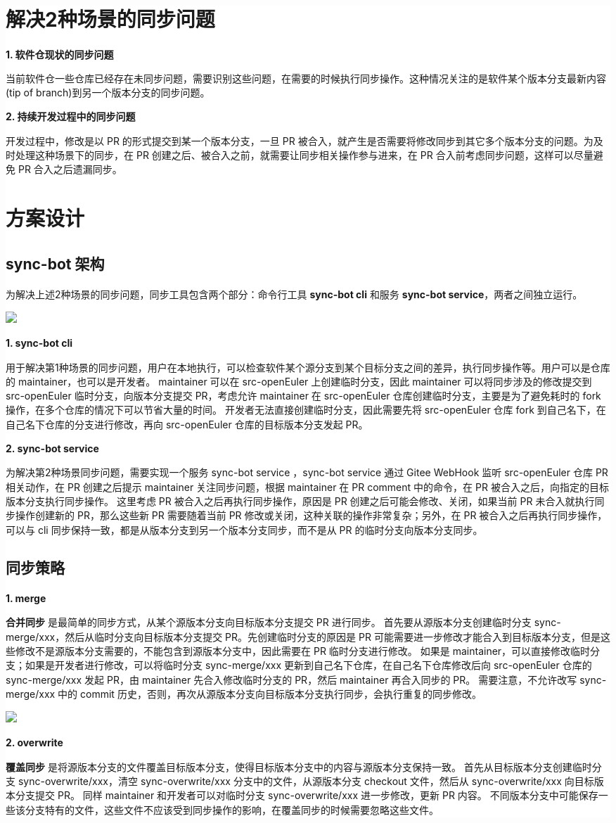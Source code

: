 
# 解决2种场景的同步问题

__1. 软件仓现状的同步问题__

当前软件仓一些仓库已经存在未同步问题，需要识别这些问题，在需要的时候执行同步操作。这种情况关注的是软件某个版本分支最新内容(tip of branch)到另一个版本分支的同步问题。

__2. 持续开发过程中的同步问题__

开发过程中，修改是以 PR 的形式提交到某一个版本分支，一旦 PR 被合入，就产生是否需要将修改同步到其它多个版本分支的问题。为及时处理这种场景下的同步，在 PR 创建之后、被合入之前，就需要让同步相关操作参与进来，在 PR 合入前考虑同步问题，这样可以尽量避免 PR 合入之后遗漏同步。


# 方案设计

## sync-bot 架构

为解决上述2种场景的同步问题，同步工具包含两个部分：命令行工具 __sync-bot cli__ 和服务 __sync-bot service__，两者之间独立运行。

![](./images/arch.png)

__1. sync-bot cli__

用于解决第1种场景的同步问题，用户在本地执行，可以检查软件某个源分支到某个目标分支之间的差异，执行同步操作等。用户可以是仓库的 maintainer，也可以是开发者。
maintainer 可以在 src-openEuler 上创建临时分支，因此 maintainer 可以将同步涉及的修改提交到 src-openEuler 临时分支，向版本分支提交 PR，考虑允许 maintainer 在 src-openEuler 仓库创建临时分支，主要是为了避免耗时的 fork 操作，在多个仓库的情况下可以节省大量的时间。
开发者无法直接创建临时分支，因此需要先将 src-openEuler 仓库 fork 到自己名下，在自己名下仓库的分支进行修改，再向 src-openEuler 仓库的目标版本分支发起 PR。


__2. sync-bot service__

为解决第2种场景同步问题，需要实现一个服务 sync-bot service ，sync-bot service 通过 Gitee WebHook 监听 src-openEuler 仓库 PR 相关动作，在 PR 创建之后提示 maintainer 关注同步问题，根据 maintainer 在 PR comment 中的命令，在 PR 被合入之后，向指定的目标版本分支执行同步操作。
这里考虑 PR 被合入之后再执行同步操作，原因是 PR 创建之后可能会修改、关闭，如果当前 PR 未合入就执行同步操作创建新的 PR，那么这些新 PR 需要随着当前 PR 修改或关闭，这种关联的操作非常复杂；另外，在 PR 被合入之后再执行同步操作，可以与 cli 同步保持一致，都是从版本分支到另一个版本分支同步，而不是从 PR 的临时分支向版本分支同步。


## 同步策略

__1. merge__

__合并同步__ 是最简单的同步方式，从某个源版本分支向目标版本分支提交 PR 进行同步。
首先要从源版本分支创建临时分支 sync-merge/xxx，然后从临时分支向目标版本分支提交 PR。先创建临时分支的原因是 PR 可能需要进一步修改才能合入到目标版本分支，但是这些修改不是源版本分支需要的，不能包含到源版本分支中，因此需要在 PR 临时分支进行修改。
如果是 maintainer，可以直接修改临时分支；如果是开发者进行修改，可以将临时分支 sync-merge/xxx 更新到自己名下仓库，在自己名下仓库修改后向 src-openEuler 仓库的 sync-merge/xxx 发起 PR，由 maintainer 先合入修改临时分支的 PR，然后 maintainer 再合入同步的 PR。
需要注意，不允许改写 sync-merge/xxx 中的 commit 历史，否则，再次从源版本分支向目标版本分支执行同步，会执行重复的同步修改。

![](./images/sync-merge.png)


__2. overwrite__

__覆盖同步__ 是将源版本分支的文件覆盖目标版本分支，使得目标版本分支中的内容与源版本分支保持一致。
首先从目标版本分支创建临时分支 sync-overwrite/xxx，清空 sync-overwrite/xxx 分支中的文件，从源版本分支 checkout 文件，然后从 sync-overwrite/xxx 向目标版本分支提交 PR。
同样 maintainer 和开发者可以对临时分支 sync-overwrite/xxx 进一步修改，更新 PR 内容。
不同版本分支中可能保存一些该分支特有的文件，这些文件不应该受到同步操作的影响，在覆盖同步的时候需要忽略这些文件。

